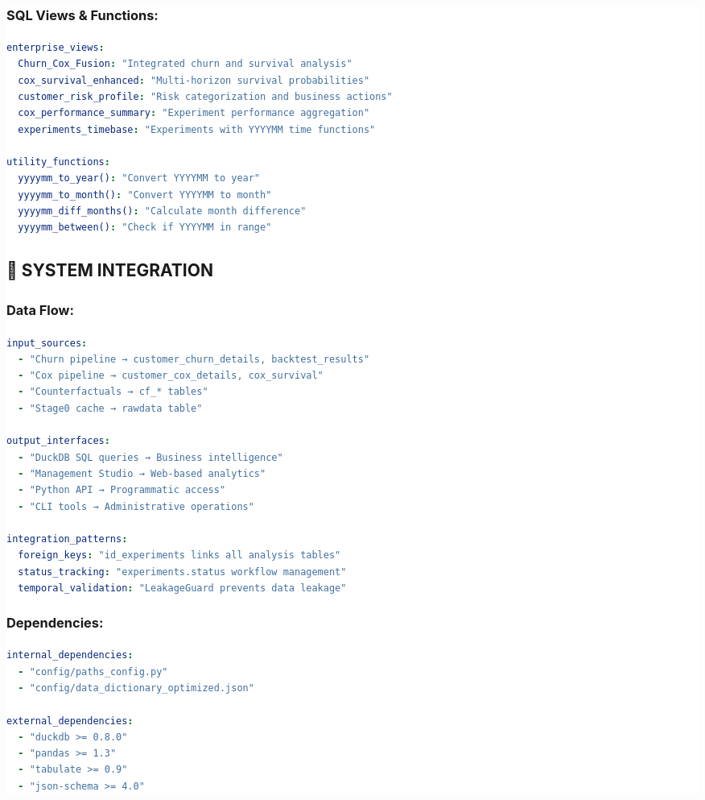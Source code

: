 ### **SQL Views & Functions:**
```yaml
enterprise_views:
  Churn_Cox_Fusion: "Integrated churn and survival analysis"
  cox_survival_enhanced: "Multi-horizon survival probabilities"
  customer_risk_profile: "Risk categorization and business actions"
  cox_performance_summary: "Experiment performance aggregation"
  experiments_timebase: "Experiments with YYYYMM time functions"
  
utility_functions:
  yyyymm_to_year(): "Convert YYYYMM to year"
  yyyymm_to_month(): "Convert YYYYMM to month"
  yyyymm_diff_months(): "Calculate month difference"
  yyyymm_between(): "Check if YYYYMM in range"
```

## 🔗 **SYSTEM INTEGRATION**

### **Data Flow:**
```yaml
input_sources:
  - "Churn pipeline → customer_churn_details, backtest_results"
  - "Cox pipeline → customer_cox_details, cox_survival"
  - "Counterfactuals → cf_* tables"
  - "Stage0 cache → rawdata table"
  
output_interfaces:
  - "DuckDB SQL queries → Business intelligence"
  - "Management Studio → Web-based analytics"
  - "Python API → Programmatic access"
  - "CLI tools → Administrative operations"
  
integration_patterns:
  foreign_keys: "id_experiments links all analysis tables"
  status_tracking: "experiments.status workflow management"
  temporal_validation: "LeakageGuard prevents data leakage"
```

### **Dependencies:**
```yaml
internal_dependencies:
  - "config/paths_config.py"
  - "config/data_dictionary_optimized.json"
  
external_dependencies:
  - "duckdb >= 0.8.0"
  - "pandas >= 1.3"
  - "tabulate >= 0.9"
  - "json-schema >= 4.0"
```
